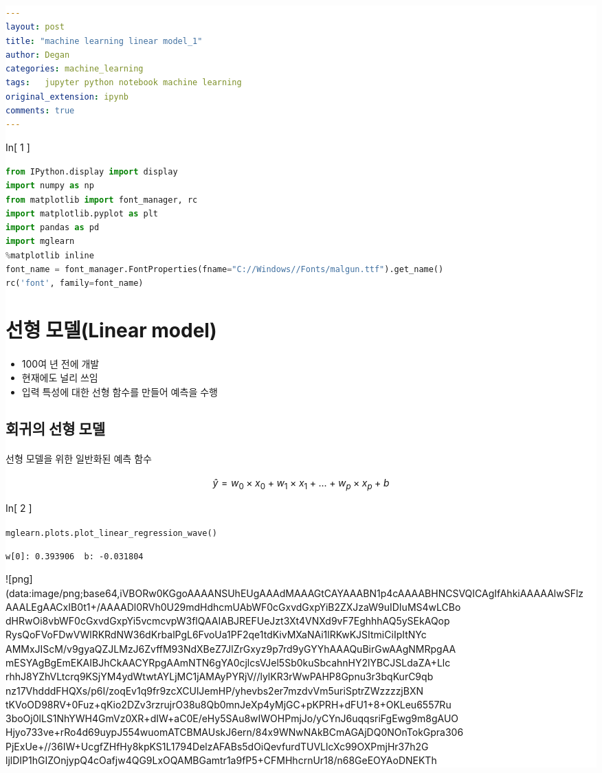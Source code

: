 ```yaml
---
layout: post
title: "machine learning linear model_1"
author: Degan
categories: machine_learning
tags:	jupyter python notebook machine learning
original_extension: ipynb
comments: true
---
```


In[
1
]
```python
from IPython.display import display
import numpy as np
from matplotlib import font_manager, rc
import matplotlib.pyplot as plt
import pandas as pd
import mglearn
%matplotlib inline
font_name = font_manager.FontProperties(fname="C://Windows//Fonts/malgun.ttf").get_name()
rc('font', family=font_name)
```

# 선형 모델(Linear model)

* 100여 년 전에 개발
* 현재에도 널리 쓰임
* 입력 특성에 대한 선형 함수를 만들어 예측을 수행

 ## 회귀의 선형 모델
 
 선형 모델을 위한 일반화된 예측 함수

 $$
  \hat{y} = w_0 \times x_0+w_1 \times x_1+...+w_p \times x_p+b
 $$


In[
2
]
```python
mglearn.plots.plot_linear_regression_wave()
```

    w[0]: 0.393906  b: -0.031804
    


![png](data:image/png;base64,iVBORw0KGgoAAAANSUhEUgAAAdMAAAGtCAYAAABN1p4cAAAABHNCSVQICAgIfAhkiAAAAAlwSFlz
AAALEgAACxIB0t1+/AAAADl0RVh0U29mdHdhcmUAbWF0cGxvdGxpYiB2ZXJzaW9uIDIuMS4wLCBo
dHRwOi8vbWF0cGxvdGxpYi5vcmcvpW3flQAAIABJREFUeJzt3Xt4VNXd9vF7EghhhAQ5ySEkAQop
RysQoFVoFDwVWlRKRdNW36dKrbalPgL6FvoUa1PF2qe1tdKivMXaNAi1lRKwKJSItmiCiIpItNYc
AMMxJIScM/v9gyaQZJLMzJ6ZvffM93NdXBeZ7JlZrGxyz9p7rd9yGYYhAAAQuBirGwAAgNMRpgAA
mESYAgBgEmEKAIBJhCkAACYRpgAAmNTN6gYA0cjlcsVJel5Sb0kuSbcahnHY2lYBCJSLdaZA+Llc
rhhJ8YZhVLtcrq9KSjYM4ydWtwtAYLjMC1jAMAyPYRjV//lylKR3rWwPAHP8Gpnu3r3bqKurC9qb
nz17VhdddFHQXs/p6I/zoqEv1q9fr9zcXCUlJemHP/yhevbs2er7mzdvVm5uriSptrZWzzzzjBXN
tKVoOD98RV+0Fuz+qKio2DZv3rzrujrO38u8Qb0mnJeXp4yMjGC+pKPRH+dFU1+8+OKLeu6557Ru
3boOj0lLS1NhYWH4GmVz0XR+dIW+aC0E/eHy5SAu8wIWOHPmjJo/yCYnJ6uqqsriFgEwg9m8gAUO
Hjyo733ve+rRo4d69uypJ554wuomATCBMAUskJ6ern/84x9WNwNAkBCmAGAjDQ0NOnTokGpra306
PjExUe+//36IW+UcgfZHfHy8kpKS1L1794DelzAFABs5dOiQevfurdTUVLlcXc99OXPmjHr37h2G
ljlDIP1hGIZOnjypQ4cOafjw4QG9LxOQAMBGamtr1a9fP5+CFMHhcrnUr18/n68GeEOYAoDNEKTh